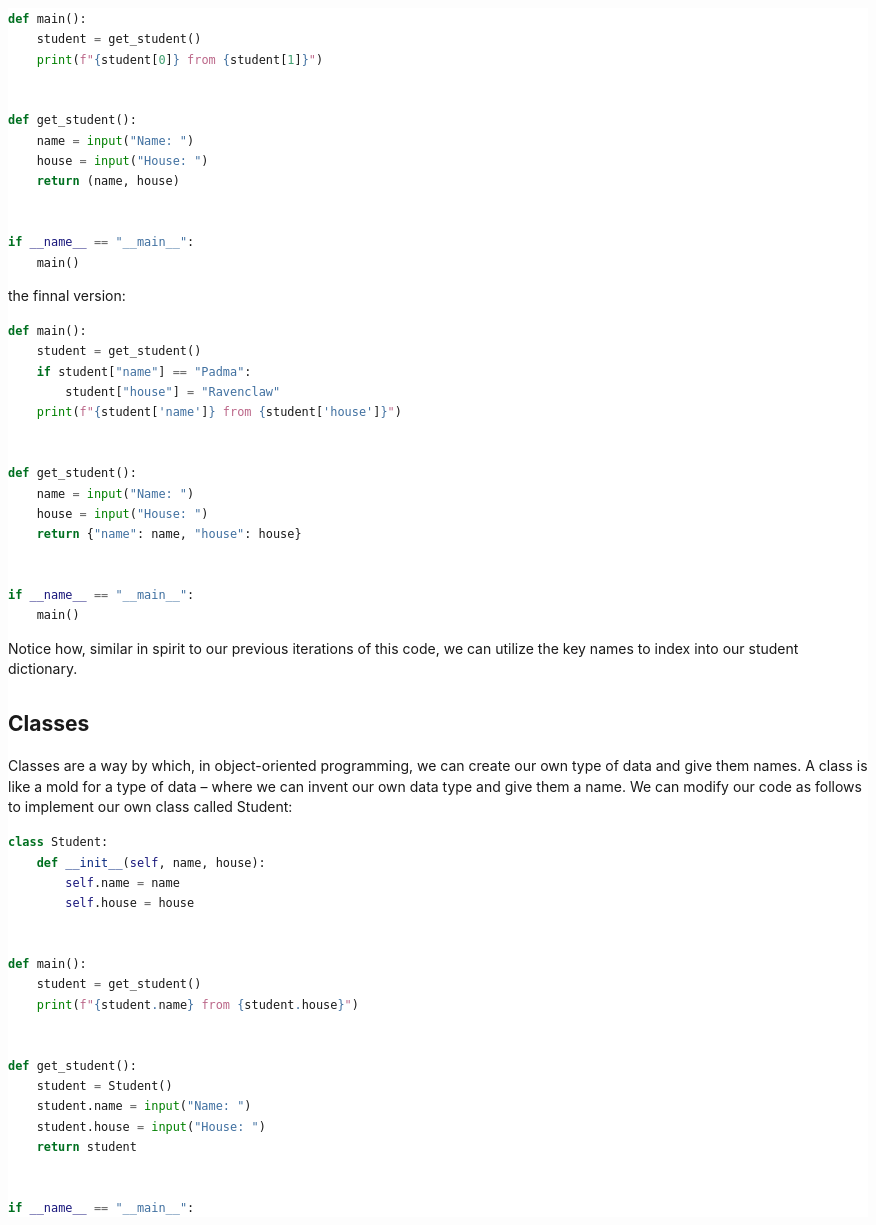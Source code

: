 ```python
def main():
    student = get_student()
    print(f"{student[0]} from {student[1]}")


def get_student():
    name = input("Name: ")
    house = input("House: ")
    return (name, house)


if __name__ == "__main__":
    main()
```

the finnal version:

```python
def main():
    student = get_student()
    if student["name"] == "Padma":
        student["house"] = "Ravenclaw"
    print(f"{student['name']} from {student['house']}")


def get_student():
    name = input("Name: ")
    house = input("House: ")
    return {"name": name, "house": house}


if __name__ == "__main__":
    main()
```
Notice how, similar in spirit to our previous iterations of this code, we can utilize the key names to index into our student dictionary.

## Classes

Classes are a way by which, in object-oriented programming, we can create our own type of data and give them names.
A class is like a mold for a type of data – where we can invent our own data type and give them a name.
We can modify our code as follows to implement our own class called Student:

```python
class Student:
    def __init__(self, name, house):
        self.name = name
        self.house = house


def main():
    student = get_student()
    print(f"{student.name} from {student.house}")


def get_student():
    student = Student()
    student.name = input("Name: ")
    student.house = input("House: ")
    return student


if __name__ == "__main__":
```